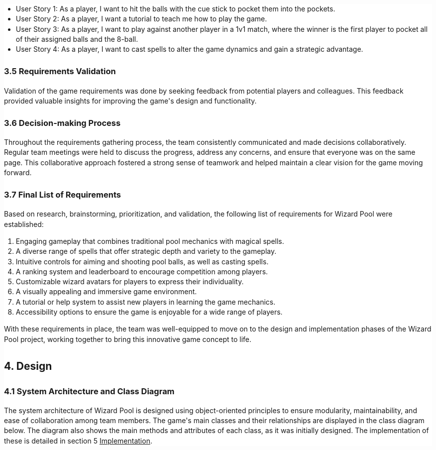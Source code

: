 - User Story 1: As a player, I want to hit the balls with the cue stick to pocket them into the pockets.
- User Story 2: As a player, I want a tutorial to teach me how to play the game.
- User Story 3: As a player, I want to play against another player in a 1v1 match, where the winner is the first player to pocket all of their assigned balls and the 8-ball.
- User Story 4: As a player, I want to cast spells to alter the game dynamics and gain a strategic advantage.

### 3.5 Requirements Validation

Validation of the game requirements was done by seeking feedback from potential players and colleagues. This feedback provided valuable insights for improving the game's design and functionality.

### 3.6 Decision-making Process

Throughout the requirements gathering process, the team consistently communicated and made decisions collaboratively. Regular team meetings were held to discuss the progress, address any concerns, and ensure that everyone was on the same page. This collaborative approach fostered a strong sense of teamwork and helped maintain a clear vision for the game moving forward.

### 3.7 Final List of Requirements

Based on research, brainstorming, prioritization, and validation, the following list of requirements for Wizard Pool were established:

1. Engaging gameplay that combines traditional pool mechanics with magical spells.
2. A diverse range of spells that offer strategic depth and variety to the gameplay.
3. Intuitive controls for aiming and shooting pool balls, as well as casting spells.
5. A ranking system and leaderboard to encourage competition among players.
6. Customizable wizard avatars for players to express their individuality.
7. A visually appealing and immersive game environment.
9. A tutorial or help system to assist new players in learning the game mechanics.
10. Accessibility options to ensure the game is enjoyable for a wide range of players.

With these requirements in place, the team was well-equipped to move on to the design and implementation phases of the Wizard Pool project, working together to bring this innovative game concept to life.


## 4. Design <a name="design"></a>

### 4.1 System Architecture and Class Diagram

The system architecture of Wizard Pool is designed using object-oriented principles to ensure modularity, maintainability, and ease of collaboration among team members. The game's main classes and their relationships are displayed in the class diagram below. The diagram also shows the main methods and attributes of each class, as it was initially designed. The implementation of these is detailed in section 5 <a href="#implementation">Implementation</a>.
